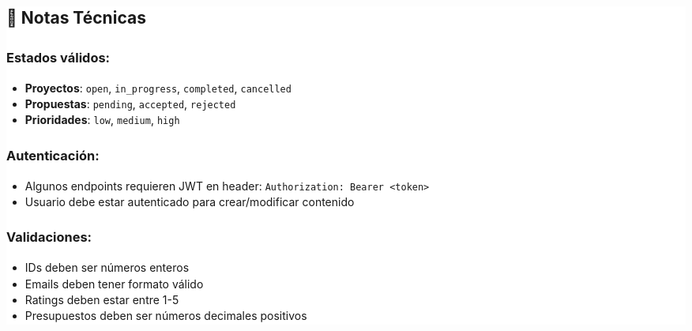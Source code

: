 
## 🔧 **Notas Técnicas**

### **Estados válidos:**
- **Proyectos**: `open`, `in_progress`, `completed`, `cancelled`
- **Propuestas**: `pending`, `accepted`, `rejected`
- **Prioridades**: `low`, `medium`, `high`

### **Autenticación:**
- Algunos endpoints requieren JWT en header: `Authorization: Bearer <token>`
- Usuario debe estar autenticado para crear/modificar contenido

### **Validaciones:**
- IDs deben ser números enteros
- Emails deben tener formato válido
- Ratings deben estar entre 1-5
- Presupuestos deben ser números decimales positivos